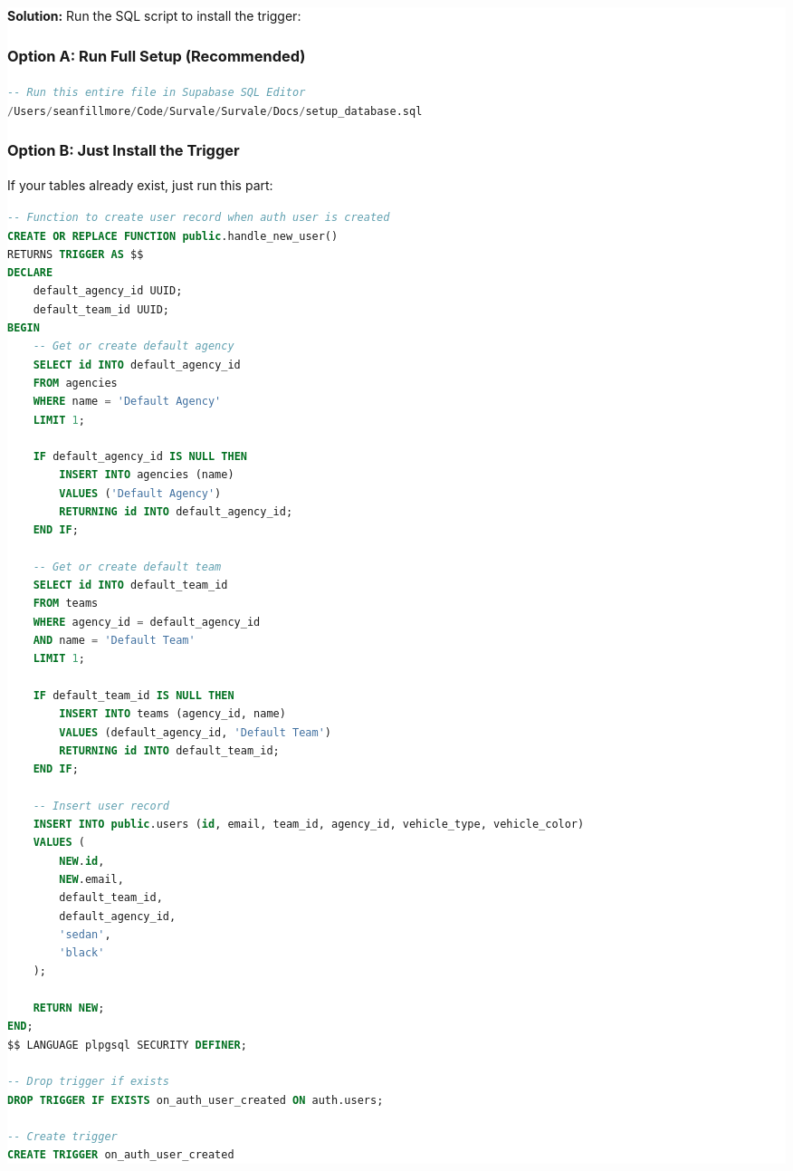 **Solution:** Run the SQL script to install the trigger:

### **Option A: Run Full Setup (Recommended)**
```sql
-- Run this entire file in Supabase SQL Editor
/Users/seanfillmore/Code/Survale/Survale/Docs/setup_database.sql
```

### **Option B: Just Install the Trigger**
If your tables already exist, just run this part:

```sql
-- Function to create user record when auth user is created
CREATE OR REPLACE FUNCTION public.handle_new_user()
RETURNS TRIGGER AS $$
DECLARE
    default_agency_id UUID;
    default_team_id UUID;
BEGIN
    -- Get or create default agency
    SELECT id INTO default_agency_id 
    FROM agencies 
    WHERE name = 'Default Agency' 
    LIMIT 1;
    
    IF default_agency_id IS NULL THEN
        INSERT INTO agencies (name) 
        VALUES ('Default Agency') 
        RETURNING id INTO default_agency_id;
    END IF;
    
    -- Get or create default team
    SELECT id INTO default_team_id 
    FROM teams 
    WHERE agency_id = default_agency_id 
    AND name = 'Default Team' 
    LIMIT 1;
    
    IF default_team_id IS NULL THEN
        INSERT INTO teams (agency_id, name) 
        VALUES (default_agency_id, 'Default Team') 
        RETURNING id INTO default_team_id;
    END IF;
    
    -- Insert user record
    INSERT INTO public.users (id, email, team_id, agency_id, vehicle_type, vehicle_color)
    VALUES (
        NEW.id, 
        NEW.email, 
        default_team_id, 
        default_agency_id, 
        'sedan', 
        'black'
    );
    
    RETURN NEW;
END;
$$ LANGUAGE plpgsql SECURITY DEFINER;

-- Drop trigger if exists
DROP TRIGGER IF EXISTS on_auth_user_created ON auth.users;

-- Create trigger
CREATE TRIGGER on_auth_user_created
```